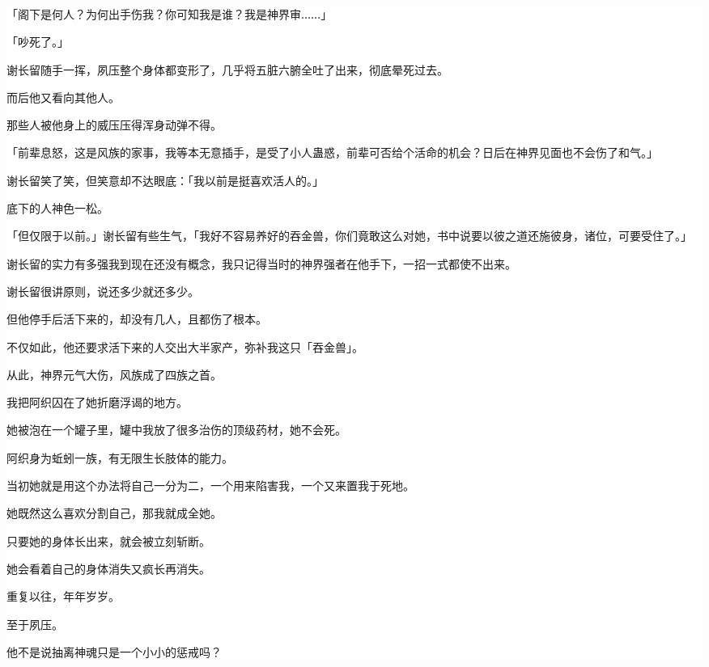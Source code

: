 
「阁下是何人？为何出手伤我？你可知我是谁？我是神界审……」


「吵死了。」


谢长留随手一挥，夙压整个身体都变形了，几乎将五脏六腑全吐了出来，彻底晕死过去。


而后他又看向其他人。


那些人被他身上的威压压得浑身动弹不得。


「前辈息怒，这是风族的家事，我等本无意插手，是受了小人蛊惑，前辈可否给个活命的机会？日后在神界见面也不会伤了和气。」


谢长留笑了笑，但笑意却不达眼底：「我以前是挺喜欢活人的。」


底下的人神色一松。


「但仅限于以前。」谢长留有些生气，「我好不容易养好的吞金兽，你们竟敢这么对她，书中说要以彼之道还施彼身，诸位，可要受住了。」


谢长留的实力有多强我到现在还没有概念，我只记得当时的神界强者在他手下，一招一式都使不出来。


谢长留很讲原则，说还多少就还多少。


但他停手后活下来的，却没有几人，且都伤了根本。


不仅如此，他还要求活下来的人交出大半家产，弥补我这只「吞金兽」。


从此，神界元气大伤，风族成了四族之首。


我把阿织囚在了她折磨浮谒的地方。


她被泡在一个罐子里，罐中我放了很多治伤的顶级药材，她不会死。


阿织身为蚯蚓一族，有无限生长肢体的能力。


当初她就是用这个办法将自己一分为二，一个用来陷害我，一个又来置我于死地。


她既然这么喜欢分割自己，那我就成全她。


只要她的身体长出来，就会被立刻斩断。


她会看着自己的身体消失又疯长再消失。


重复以往，年年岁岁。


至于夙压。


他不是说抽离神魂只是一个小小的惩戒吗？

